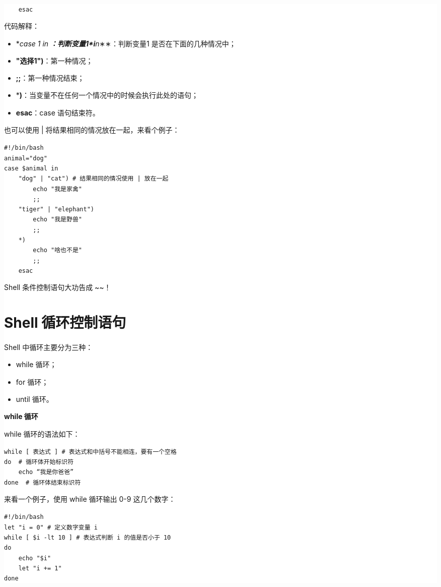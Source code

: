 ```shell
    esac
```

代码解释：

- **case 1 in **：判断变量1*i**n*∗∗：判断变量1 是否在下面的几种情况中；
- **"选择1")**：第一种情况；

- **;;**：第一种情况结束；
- ***)**：当变量不在任何一个情况中的时候会执行此处的语句；

- **esac**：case 语句结束符。

也可以使用 | 将结果相同的情况放在一起，来看个例子：

```shell
#!/bin/bash
animal="dog"
case $animal in
    "dog" | "cat") # 结果相同的情况使用 | 放在一起
        echo "我是家禽"
        ;;
    "tiger" | "elephant")
        echo "我是野兽"
        ;;
    *)
        echo "啥也不是"
        ;;
    esac
```

Shell 条件控制语句大功告成 ~~！

# Shell 循环控制语句

Shell 中循环主要分为三种：

- while 循环；
- for 循环；

- until 循环。

**while 循环**

while 循环的语法如下：

```shell
while [ 表达式 ] # 表达式和中括号不能相连，要有一个空格
do  # 循环体开始标识符
	echo “我是你爸爸”
done  # 循环体结束标识符
```

来看一个例子，使用 while 循环输出 0-9 这几个数字：

```shell
#!/bin/bash
let "i = 0" # 定义数字变量 i
while [ $i -lt 10 ] # 表达式判断 i 的值是否小于 10
do
    echo "$i"
    let "i += 1"
done
```
